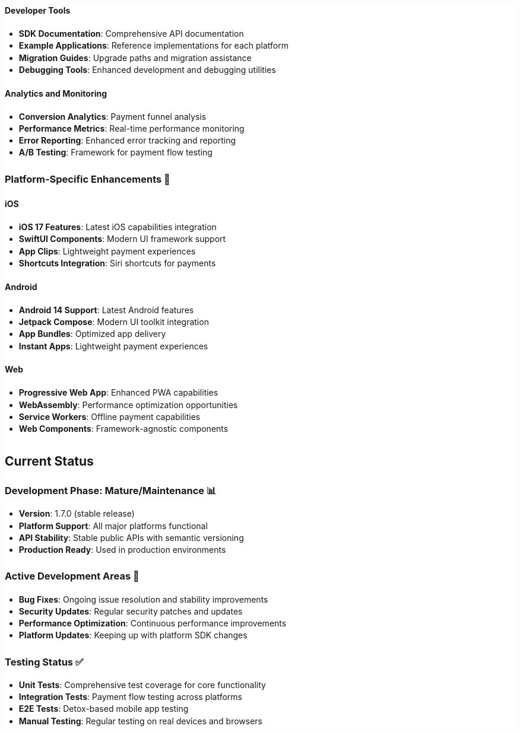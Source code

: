 #### Developer Tools
- **SDK Documentation**: Comprehensive API documentation
- **Example Applications**: Reference implementations for each platform
- **Migration Guides**: Upgrade paths and migration assistance
- **Debugging Tools**: Enhanced development and debugging utilities

#### Analytics and Monitoring
- **Conversion Analytics**: Payment funnel analysis
- **Performance Metrics**: Real-time performance monitoring
- **Error Reporting**: Enhanced error tracking and reporting
- **A/B Testing**: Framework for payment flow testing

### Platform-Specific Enhancements 🔧

#### iOS
- **iOS 17 Features**: Latest iOS capabilities integration
- **SwiftUI Components**: Modern UI framework support
- **App Clips**: Lightweight payment experiences
- **Shortcuts Integration**: Siri shortcuts for payments

#### Android
- **Android 14 Support**: Latest Android features
- **Jetpack Compose**: Modern UI toolkit integration
- **App Bundles**: Optimized app delivery
- **Instant Apps**: Lightweight payment experiences

#### Web
- **Progressive Web App**: Enhanced PWA capabilities
- **WebAssembly**: Performance optimization opportunities
- **Service Workers**: Offline payment capabilities
- **Web Components**: Framework-agnostic components

## Current Status

### Development Phase: **Mature/Maintenance** 📊
- **Version**: 1.7.0 (stable release)
- **Platform Support**: All major platforms functional
- **API Stability**: Stable public APIs with semantic versioning
- **Production Ready**: Used in production environments

### Active Development Areas 🚧
- **Bug Fixes**: Ongoing issue resolution and stability improvements
- **Security Updates**: Regular security patches and updates
- **Performance Optimization**: Continuous performance improvements
- **Platform Updates**: Keeping up with platform SDK changes

### Testing Status ✅
- **Unit Tests**: Comprehensive test coverage for core functionality
- **Integration Tests**: Payment flow testing across platforms
- **E2E Tests**: Detox-based mobile app testing
- **Manual Testing**: Regular testing on real devices and browsers
